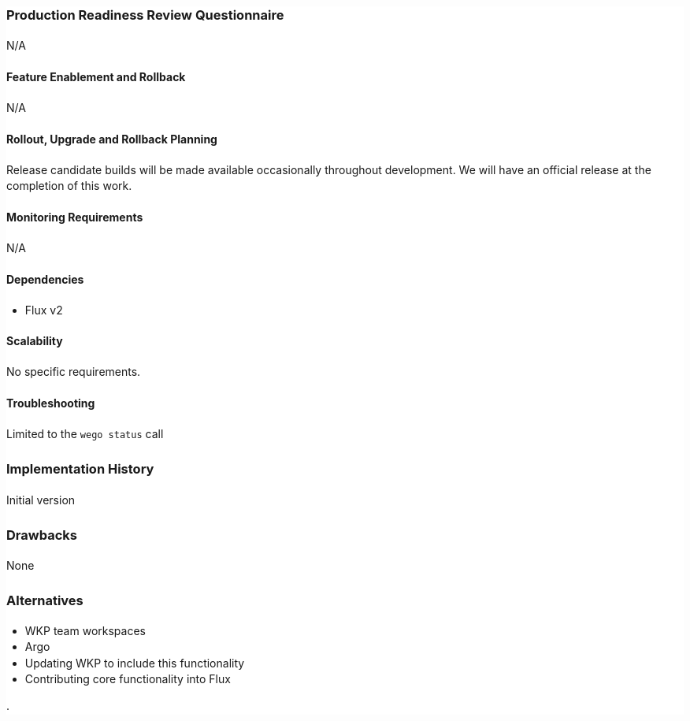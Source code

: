 ### Production Readiness Review Questionnaire 

N/A


#### Feature Enablement and Rollback 

N/A


#### Rollout, Upgrade and Rollback Planning 

Release candidate builds will be made available occasionally throughout development.  We will have an official release at the completion of this work.


#### Monitoring Requirements 

N/A


#### Dependencies 



*   Flux v2


#### Scalability 

No specific requirements.


#### Troubleshooting 

Limited to the `wego status` call


### Implementation History 

Initial version


### Drawbacks 

None


### Alternatives 



*   WKP team workspaces
*   Argo
*   Updating WKP to include this functionality
*   Contributing core functionality into Flux

.


[strat]: https://docs.google.com/document/d/1_pAbjw0OuwxRRP-Dn4eCzQOxi0rAh5GQVD35jGe1UbI/edit?ts=60920081
[miro-orig]: https://miro.com/app/board/o9J_lNhvVGA=/
[wksctl-faq]: https://github.com/weaveworks/wksctl/blob/0184323ebc93df96544a1e3b55c84fbd3d292641/docs/faq.md#frequently-asked-questions
[bd-notes]: https://docs.google.com/document/d/1X9CkxwqhTLCcN1ATl_EE3ZSFLYI70odR1seXrHG-1Sw/edit?usp=sharing
[miro-board]: https://miro.com/app/board/o9J_lYUmbQI=/
[kickoff-deck]: https://docs.google.com/presentation/d/1LzHoQJnNoHWlgoHTSzuOwBwa4H1aftoREG5uDWmuJhg/edit?usp=sharing